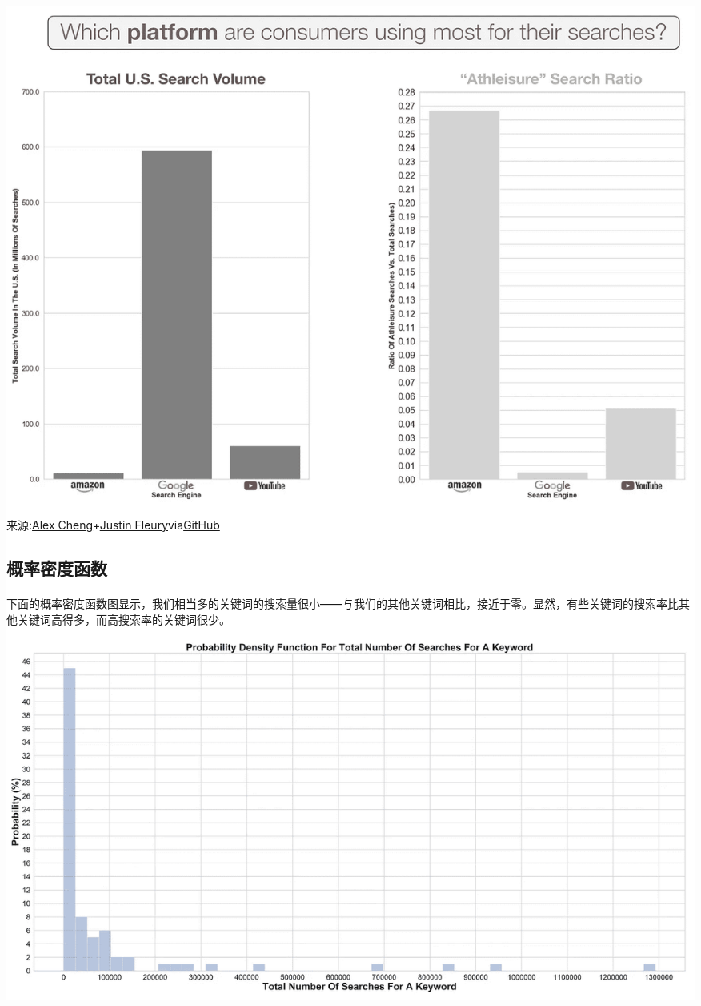 ![](img/e11ce265b3ecee25ba5d2291b0bf769b.png)

来源:[Alex Cheng](https://github.com/alexwcheng)+[Justin Fleury](https://github.com/jfleury12)via[GitHub](https://github.com/alexwcheng/athleisure-advertising)

## 概率密度函数

下面的概率密度函数图显示，我们相当多的关键词的搜索量很小——与我们的其他关键词相比，接近于零。显然，有些关键词的搜索率比其他关键词高得多，而高搜索率的关键词很少。

![](img/06dd1dfcabc519df1d2cf018362dd2df.png)
